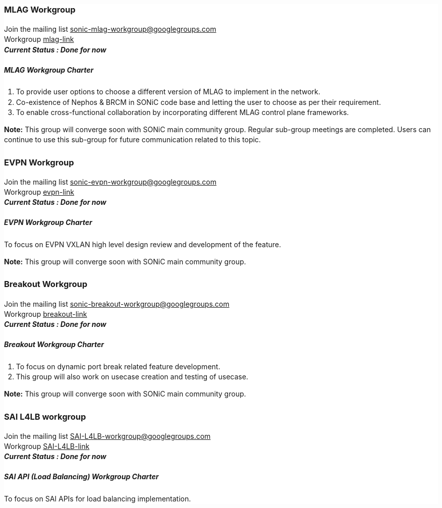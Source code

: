 
### MLAG Workgroup

Join the mailing list sonic-mlag-workgroup@googlegroups.com <br>
Workgroup [mlag-link](https://groups.google.com/forum/#!forum/sonic-mlag-workgroup) <br>
***Current Status : Done for now***

##### MLAG Workgroup Charter

1.  To provide user options to choose a different version of MLAG to implement in the network.
2.  Co-existence of Nephos & BRCM in SONiC code base and letting the user to choose as per their requirement.
3.  To enable cross-functional collaboration by incorporating different MLAG control plane frameworks.  <br>

**Note:** This group will converge soon with SONiC main community group. Regular sub-group meetings are completed. Users can continue to use this sub-group for future communication related to this topic.


### EVPN Workgroup

Join the mailing list sonic-evpn-workgroup@googlegroups.com <br>
Workgroup [evpn-link](https://groups.google.com/forum/#!forum/sonic-evpn-workgroup) <br>
***Current Status : Done for now***

##### EVPN Workgroup Charter

To focus on EVPN VXLAN high level design review and development of the feature. <br>

**Note:** This group will converge soon with SONiC main community group.


### Breakout Workgroup

Join the mailing list sonic-breakout-workgroup@googlegroups.com <br>
Workgroup [breakout-link](https://groups.google.com/forum/#!forum/sonic-breakout-workgroup) <br>
***Current Status : Done for now***

##### Breakout Workgroup Charter

1.  To focus on dynamic port break related feature development.
2.  This group will also work on usecase creation and testing of usecase. <br>

**Note:** This group will converge soon with SONiC main community group.


### SAI L4LB workgroup

Join the mailing list SAI-L4LB-workgroup@googlegroups.com <br>
Workgroup [SAI-L4LB-link](https://groups.google.com/forum/#!forum/sai-l4lb-workgroup) <br>
***Current Status : Done for now***

##### SAI API (Load Balancing) Workgroup Charter
To focus on SAI APIs for load balancing implementation.


